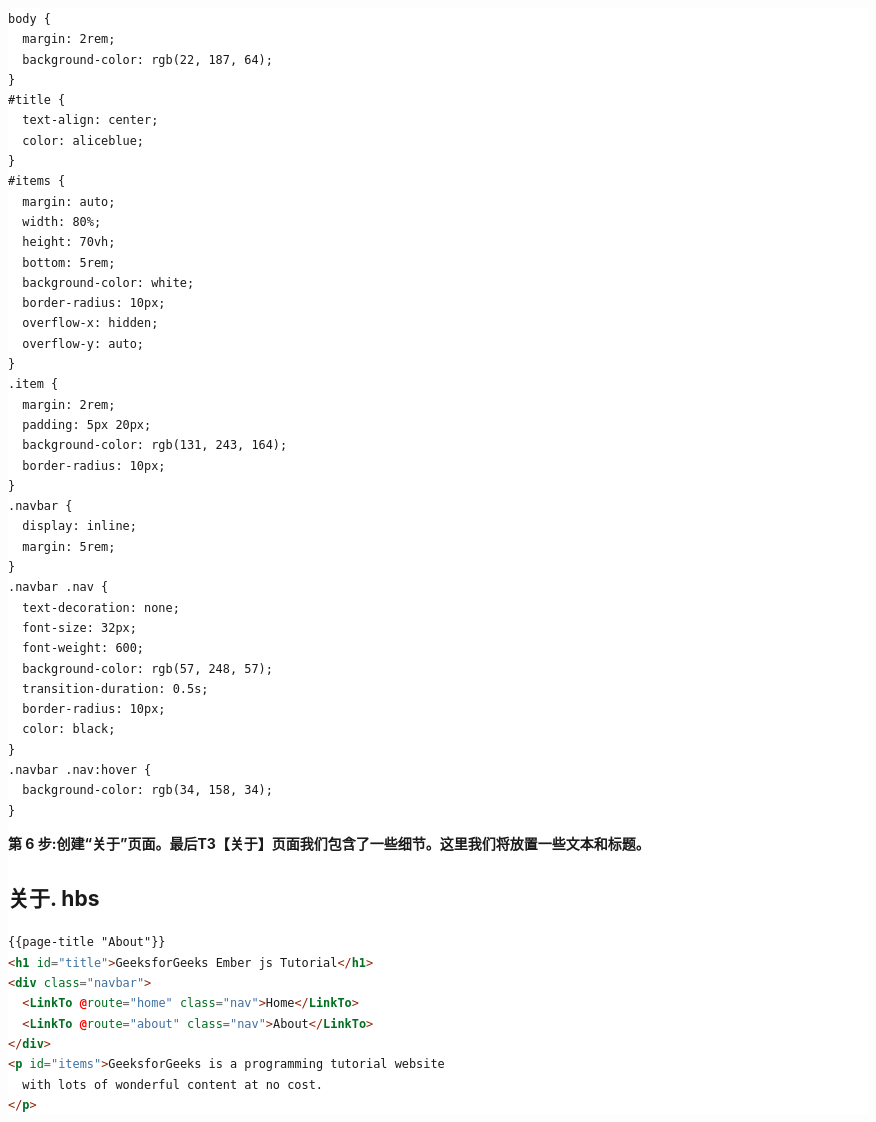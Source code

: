 ```html
body {
  margin: 2rem;
  background-color: rgb(22, 187, 64);
}
#title {
  text-align: center;
  color: aliceblue;
}
#items {
  margin: auto;
  width: 80%;
  height: 70vh;
  bottom: 5rem;
  background-color: white;
  border-radius: 10px;
  overflow-x: hidden;
  overflow-y: auto;
}
.item {
  margin: 2rem;
  padding: 5px 20px;
  background-color: rgb(131, 243, 164);
  border-radius: 10px;
}
.navbar {
  display: inline;
  margin: 5rem;
}
.navbar .nav {
  text-decoration: none;
  font-size: 32px;
  font-weight: 600;
  background-color: rgb(57, 248, 57);
  transition-duration: 0.5s;
  border-radius: 10px;
  color: black;
}
.navbar .nav:hover {
  background-color: rgb(34, 158, 34);
}
```

**第 6 步:**创建“关于”页面。最后**T3【关于】页面我们包含了一些细节。这里我们将放置一些文本和标题。**

## 关于. hbs

```html
{{page-title "About"}}
<h1 id="title">GeeksforGeeks Ember js Tutorial</h1>
<div class="navbar">
  <LinkTo @route="home" class="nav">Home</LinkTo>
  <LinkTo @route="about" class="nav">About</LinkTo>
</div>
<p id="items">GeeksforGeeks is a programming tutorial website
  with lots of wonderful content at no cost.
</p>
```
